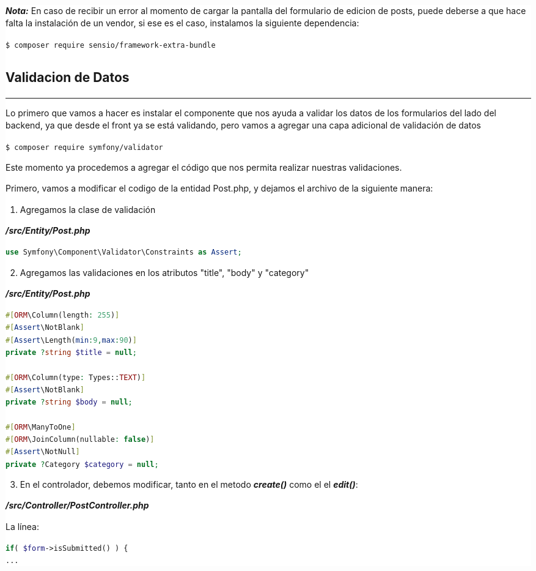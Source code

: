 ***Nota:*** En caso de recibir un error al momento de cargar la pantalla del formulario de edicion de posts, puede deberse a que hace falta la instalación de un vendor, si ese es el caso, instalamos la siguiente dependencia:

```bash
$ composer require sensio/framework-extra-bundle
```

## Validacion de Datos
***

Lo primero que vamos a hacer es instalar el componente que nos ayuda a validar los datos de los formularios del lado del backend, ya que desde el front ya se está validando, pero vamos a agregar una capa adicional de validación de datos

```bash
$ composer require symfony/validator
```

Este momento ya procedemos a agregar el código que nos permita realizar nuestras validaciones.

Primero, vamos a modificar el codigo de la entidad Post.php, y dejamos el archivo de la siguiente manera:

1. Agregamos la clase de validación

***/src/Entity/Post.php***
```php
use Symfony\Component\Validator\Constraints as Assert;
```

2. Agregamos las validaciones en los atributos "title", "body" y "category"

***/src/Entity/Post.php***
```php
#[ORM\Column(length: 255)]
#[Assert\NotBlank]
#[Assert\Length(min:9,max:90)]
private ?string $title = null;

#[ORM\Column(type: Types::TEXT)]
#[Assert\NotBlank]
private ?string $body = null;

#[ORM\ManyToOne]
#[ORM\JoinColumn(nullable: false)]
#[Assert\NotNull]
private ?Category $category = null;
```

3. En el controlador, debemos modificar, tanto en el metodo ***create()*** como el el ***edit()***:

***/src/Controller/PostController.php***

La línea:
```php
if( $form->isSubmitted() ) {
...
```
